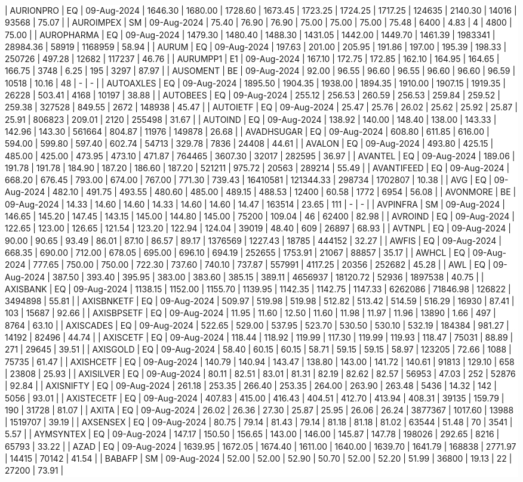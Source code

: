 | AURIONPRO | EQ | 09-Aug-2024 | 1646.30 | 1680.00 | 1728.60 | 1673.45 | 1723.25 | 1724.25 | 1717.25 | 124635 | 2140.30 | 14016 | 93568 | 75.07 |
| AUROIMPEX | SM | 09-Aug-2024 | 75.40 | 76.90 | 76.90 | 75.00 | 75.00 | 75.00 | 75.48 | 6400 | 4.83 | 4 | 4800 | 75.00 |
| AUROPHARMA | EQ | 09-Aug-2024 | 1479.30 | 1480.40 | 1488.30 | 1431.05 | 1442.00 | 1449.70 | 1461.39 | 1983341 | 28984.36 | 58919 | 1168959 | 58.94 |
| AURUM | EQ | 09-Aug-2024 | 197.63 | 201.00 | 205.95 | 191.86 | 197.00 | 195.39 | 198.33 | 250726 | 497.28 | 12682 | 117237 | 46.76 |
| AURUMPP1 | E1 | 09-Aug-2024 | 167.10 | 172.75 | 172.85 | 162.10 | 164.95 | 164.65 | 166.75 | 3748 | 6.25 | 195 | 3297 | 87.97 |
| AUSOMENT | BE | 09-Aug-2024 | 92.00 | 96.55 | 96.60 | 96.55 | 96.60 | 96.60 | 96.59 | 10518 | 10.16 | 48 | - | - |
| AUTOAXLES | EQ | 09-Aug-2024 | 1895.50 | 1904.35 | 1938.00 | 1894.35 | 1910.00 | 1907.15 | 1919.35 | 26228 | 503.41 | 4168 | 10197 | 38.88 |
| AUTOBEES | EQ | 09-Aug-2024 | 255.12 | 256.53 | 260.59 | 256.53 | 259.84 | 259.52 | 259.38 | 327528 | 849.55 | 2672 | 148938 | 45.47 |
| AUTOIETF | EQ | 09-Aug-2024 | 25.47 | 25.76 | 26.02 | 25.62 | 25.92 | 25.87 | 25.91 | 806823 | 209.01 | 2120 | 255498 | 31.67 |
| AUTOIND | EQ | 09-Aug-2024 | 138.92 | 140.00 | 148.40 | 138.00 | 143.33 | 142.96 | 143.30 | 561664 | 804.87 | 11976 | 149878 | 26.68 |
| AVADHSUGAR | EQ | 09-Aug-2024 | 608.80 | 611.85 | 616.00 | 594.00 | 599.80 | 597.40 | 602.74 | 54713 | 329.78 | 7836 | 24408 | 44.61 |
| AVALON | EQ | 09-Aug-2024 | 493.80 | 425.15 | 485.00 | 425.00 | 473.95 | 473.10 | 471.87 | 764465 | 3607.30 | 32017 | 282595 | 36.97 |
| AVANTEL | EQ | 09-Aug-2024 | 189.06 | 191.78 | 191.78 | 184.90 | 187.20 | 186.60 | 187.20 | 521211 | 975.72 | 20563 | 289214 | 55.49 |
| AVANTIFEED | EQ | 09-Aug-2024 | 668.20 | 676.45 | 793.00 | 674.00 | 767.00 | 771.30 | 739.43 | 16410581 | 121344.33 | 298734 | 1702807 | 10.38 |
| AVG | EQ | 09-Aug-2024 | 482.10 | 491.75 | 493.55 | 480.60 | 485.00 | 489.15 | 488.53 | 12400 | 60.58 | 1772 | 6954 | 56.08 |
| AVONMORE | BE | 09-Aug-2024 | 14.33 | 14.60 | 14.60 | 14.33 | 14.60 | 14.60 | 14.47 | 163514 | 23.65 | 111 | - | - |
| AVPINFRA | SM | 09-Aug-2024 | 146.65 | 145.20 | 147.45 | 143.15 | 145.00 | 144.80 | 145.00 | 75200 | 109.04 | 46 | 62400 | 82.98 |
| AVROIND | EQ | 09-Aug-2024 | 122.65 | 123.00 | 126.65 | 121.54 | 123.20 | 122.94 | 124.04 | 39019 | 48.40 | 609 | 26897 | 68.93 |
| AVTNPL | EQ | 09-Aug-2024 | 90.00 | 90.65 | 93.49 | 86.01 | 87.10 | 86.57 | 89.17 | 1376569 | 1227.43 | 18785 | 444152 | 32.27 |
| AWFIS | EQ | 09-Aug-2024 | 668.35 | 690.00 | 712.00 | 678.05 | 695.00 | 696.10 | 694.19 | 252655 | 1753.91 | 21067 | 88857 | 35.17 |
| AWHCL | EQ | 09-Aug-2024 | 777.65 | 750.00 | 750.00 | 722.30 | 737.60 | 740.10 | 737.87 | 557991 | 4117.25 | 20356 | 252682 | 45.28 |
| AWL | EQ | 09-Aug-2024 | 387.50 | 393.40 | 395.95 | 383.00 | 383.60 | 385.15 | 389.11 | 4656937 | 18120.72 | 52936 | 1897538 | 40.75 |
| AXISBANK | EQ | 09-Aug-2024 | 1138.15 | 1152.00 | 1155.70 | 1139.95 | 1142.35 | 1142.75 | 1147.33 | 6262086 | 71846.98 | 126822 | 3494898 | 55.81 |
| AXISBNKETF | EQ | 09-Aug-2024 | 509.97 | 519.98 | 519.98 | 512.82 | 513.42 | 514.59 | 516.29 | 16930 | 87.41 | 103 | 15687 | 92.66 |
| AXISBPSETF | EQ | 09-Aug-2024 | 11.95 | 11.60 | 12.50 | 11.60 | 11.98 | 11.97 | 11.96 | 13890 | 1.66 | 497 | 8764 | 63.10 |
| AXISCADES | EQ | 09-Aug-2024 | 522.65 | 529.00 | 537.95 | 523.70 | 530.50 | 530.10 | 532.19 | 184384 | 981.27 | 14192 | 82496 | 44.74 |
| AXISCETF | EQ | 09-Aug-2024 | 118.44 | 118.92 | 119.99 | 117.30 | 119.99 | 119.93 | 118.47 | 75031 | 88.89 | 271 | 29645 | 39.51 |
| AXISGOLD | EQ | 09-Aug-2024 | 58.40 | 60.15 | 60.15 | 58.71 | 59.15 | 59.15 | 58.97 | 123205 | 72.66 | 1088 | 75735 | 61.47 |
| AXISHCETF | EQ | 09-Aug-2024 | 140.79 | 140.94 | 143.47 | 138.80 | 143.00 | 141.72 | 140.61 | 91813 | 129.10 | 658 | 23808 | 25.93 |
| AXISILVER | EQ | 09-Aug-2024 | 80.11 | 82.51 | 83.01 | 81.31 | 82.19 | 82.62 | 82.57 | 56953 | 47.03 | 252 | 52876 | 92.84 |
| AXISNIFTY | EQ | 09-Aug-2024 | 261.18 | 253.35 | 266.40 | 253.35 | 264.00 | 263.90 | 263.48 | 5436 | 14.32 | 142 | 5056 | 93.01 |
| AXISTECETF | EQ | 09-Aug-2024 | 407.83 | 415.00 | 416.43 | 404.51 | 412.70 | 413.94 | 408.31 | 39135 | 159.79 | 190 | 31728 | 81.07 |
| AXITA | EQ | 09-Aug-2024 | 26.02 | 26.36 | 27.30 | 25.87 | 25.95 | 26.06 | 26.24 | 3877367 | 1017.60 | 13988 | 1519707 | 39.19 |
| AXSENSEX | EQ | 09-Aug-2024 | 80.75 | 79.14 | 81.43 | 79.14 | 81.18 | 81.18 | 81.02 | 63544 | 51.48 | 70 | 3541 | 5.57 |
| AYMSYNTEX | EQ | 09-Aug-2024 | 147.17 | 150.50 | 156.65 | 143.00 | 146.00 | 145.87 | 147.78 | 198026 | 292.65 | 8216 | 65793 | 33.22 |
| AZAD | EQ | 09-Aug-2024 | 1639.95 | 1672.05 | 1674.40 | 1611.00 | 1640.00 | 1639.70 | 1641.79 | 168838 | 2771.97 | 14415 | 70142 | 41.54 |
| BABAFP | SM | 09-Aug-2024 | 52.00 | 52.00 | 52.90 | 50.70 | 52.00 | 52.20 | 51.99 | 36800 | 19.13 | 22 | 27200 | 73.91 |
